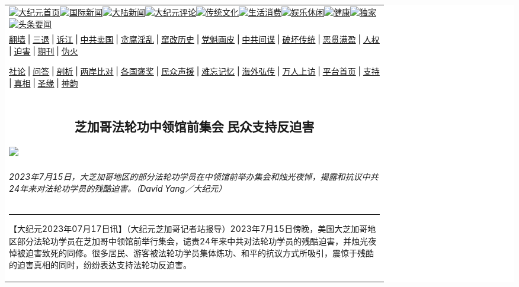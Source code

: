 <a name="1" id="1" target="_blank"></a><span id="1"></span>
<table align=center border="0"><tr><td colspan="2" VALIGN=TOP><a href="https://github.com/19920513/djy/blob/master/gb/nf1351518.md#1"><img src="https://raw.githubusercontent.com/19920513/www/master/t/djy/1.jpg" title="大纪元首页" alt="大纪元首页"></a><a href="https://github.com/19920513/djy/blob/master/gb/n24hr.md#1"><img src="https://raw.githubusercontent.com/19920513/www/master/t/djy/3.jpg" title="国际新闻" alt="国际新闻"></a><a href="https://github.com/19920513/djy/blob/master/gb/nsc413.md#1"><img src="https://raw.githubusercontent.com/19920513/www/master/t/djy/4.jpg" title="大陆新闻" alt="大陆新闻"></a><a href="https://github.com/19920513/djy/blob/master/gb/news392.md#1"><img src="https://raw.githubusercontent.com/19920513/www/master/t/djy/5.jpg" title="大纪元评论" alt="大纪元评论"></a><a href="https://github.com/19920513/djy/blob/master/gb/news2007.md#1"><img src="https://raw.githubusercontent.com/19920513/www/master/t/djy/6.jpg" title="传统文化" alt="传统文化"></a><a href="https://github.com/19920513/djy/blob/master/gb/news2008.md#1"><img src="https://raw.githubusercontent.com/19920513/www/master/t/djy/7.jpg" title="生活消费" alt="生活消费"></a><a href="https://github.com/19920513/djy/blob/master/gb/ncyule.md#1"><img src="https://raw.githubusercontent.com/19920513/www/master/t/djy/8.jpg" title="娱乐休闲" alt="娱乐休闲"></a><a href="https://github.com/19920513/djy/blob/master/gb/nsc1002.md#1"><img src="https://raw.githubusercontent.com/19920513/www/master/t/djy/9.jpg" title="健康" alt="健康"></a><a href="https://github.com/19920513/djy/blob/master/gb/nf6092.md#1"><img src="https://raw.githubusercontent.com/19920513/www/master/t/djy/10a.jpg" title="独家" alt="独家"></a><a href="https://github.com/19920513/djy/blob/master/gb/nf4514.md#1"><img src="https://raw.githubusercontent.com/19920513/www/master/t/djy/12a.jpg" title="头条要闻" alt="头条要闻"></a></td></tr>
<tr><td colspan="2" VALIGN=TOP><a target="_blank" href="https://github.com/19920513/www/blob/master/README.md?zsrh#1">翻墙</a> | <a target="_blank" href="https://github.com/19920513/djy/blob/master/gb/nf5657.md#1">三退</a> | <a target="_blank" href="https://github.com/19920513/djy/blob/master/gb/nf6124.md#1">诉江</a> | <a target="_blank" href="https://github.com/19920513/djy/blob/master/gb/nf1176117.md#1">中共卖国</a> | <a target="_blank" href="https://github.com/19920513/djy/blob/master/gb/nf5773.md#1">贪腐淫乱</a> | <a target="_blank" href="https://github.com/19920513/djy/blob/master/gb/nf1176115.md#1">窜改历史</a> | <a target="_blank" href="https://github.com/19920513/djy/blob/master/gb/nf1176107.md#1">党魁画皮</a> | <a target="_blank" href="https://github.com/19920513/djy/blob/master/gb/nf1320400.md#1">中共间谍</a> | <a target="_blank" href="https://github.com/19920513/djy/blob/master/gb/nf1176114.md#1">破坏传统</a> | <a target="_blank" href="https://github.com/19920513/ntdtv/blob/master/gb/prog447_1.md#1">恶贯满盈</a> | <a target="_blank" href="https://github.com/19920513/djy/blob/master/gb/ncid278.md#1">人权</a> | <a target="_blank" href="https://github.com/19920513/djy/blob/master/gb/nf1176111.md#1">迫害</a> | <a target="_blank" href="https://gitlab.com/szzdlab/mh-qikan/blob/master/README.md#1">期刊</a> | <a target="_blank" href="https://github.com/19920513/djy/blob/master/gb/nf5562.md#1">伪火</a></p><p><a target="_blank" href="https://github.com/19920513/djy/blob/master/gb/9p.md#1">社论</a> | <a target="_blank" href="https://github.com/19920513/djy/blob/master/gb/nf4378.md#1">问答</a> | <a target="_blank" href="https://github.com/19920513/djy/blob/master/gb/nf5792.md#1">剖析</a> | <a target="_blank" href="https://github.com/19920513/djy/blob/master/gb/nf5735.md#1">两岸比对</a> | <a target="_blank" href="https://github.com/19920513/djy/blob/master/gb/nf6119.md#1">各国褒奖</a> | <a target="_blank" href="https://github.com/19920513/djy/blob/master/gb/nf6120.md#1">民众声援</a> | <a target="_blank" href="https://github.com/19920513/djy/blob/master/gb/nf1188594.md#1">难忘记忆</a> | <a target="_blank" href="https://github.com/19920513/djy/blob/master/gb/nf3180.md#1">海外弘传</a> | <a target="_blank" href="https://github.com/19920513/djy/blob/master/gb/nf5410.md#1">万人上访</a> | <a target="_blank" href="https://github.com/19920513/www/blob/master/README.md?zsrh#1">平台首页</a> | <a target="_blank" href="https://github.com/19920513/djy/blob/master/gb/nf4386.md#1">支持</a> | <a target="_blank" href="https://github.com/19920513/djy/blob/master/gb/nf4389.md#1">真相</a> | <a target="_blank" href="https://github.com/19920513/djy/blob/master/gb/nf5790.md#1">圣缘</a> | <a target="_blank" href="https://github.com/19920513/djy/blob/master/gb/nf4786.md#1">神韵</a></td></tr>
<tr><td VALIGN=TOP width="626"><h2 align=center>芝加哥法轮功中领馆前集会 民众支持反迫害</h2>
<img width="600" src="https://i.epochtimes.com/assets/uploads/2023/07/id14036145-1A-600x400.jpg" />
<h6>2023年7月15日，大芝加哥地区的部分法轮功学员在中领馆前举办集会和烛光夜悼，揭露和抗议中共24年来对法轮功学员的残酷迫害。（David Yang／大纪元）
</h6>
<hr>
	<p>【大纪元2023年07月17日讯】（大纪元<ahref="https://github.com/19920513/djy/blob/master/gb/tag/%E8%8A%9D%E5%8A%A0%E5%93%A5.md#1">芝加哥</a>记者站报导）2023年7月15日傍晚，美国大芝加哥地区部分<ahref="https://github.com/19920513/djy/blob/master/gb/tag/%E6%B3%95%E8%BD%AE%E5%8A%9F.md#1">法轮功</a>学员在芝加哥<ahref="https://github.com/19920513/djy/blob/master/gb/tag/%E4%B8%AD%E9%A2%86%E9%A6%86.md#1">中领馆</a>前举行<ahref="https://github.com/19920513/djy/blob/master/gb/tag/%E9%9B%86%E4%BC%9A.md#1">集会</a>，谴责24年来中共对法轮功学员的残酷迫害，并烛光夜悼被迫害致死的同修。很多居民、游客被法轮功学员集体炼功、和平的抗议方式所吸引，震惊于残酷的迫害真相的同时，纷纷表达支持法轮功<ahref="https://github.com/19920513/djy/blob/master/gb/tag/%E5%8F%8D%E8%BF%AB%E5%AE%B3.md#1">反迫害</a>。</p>